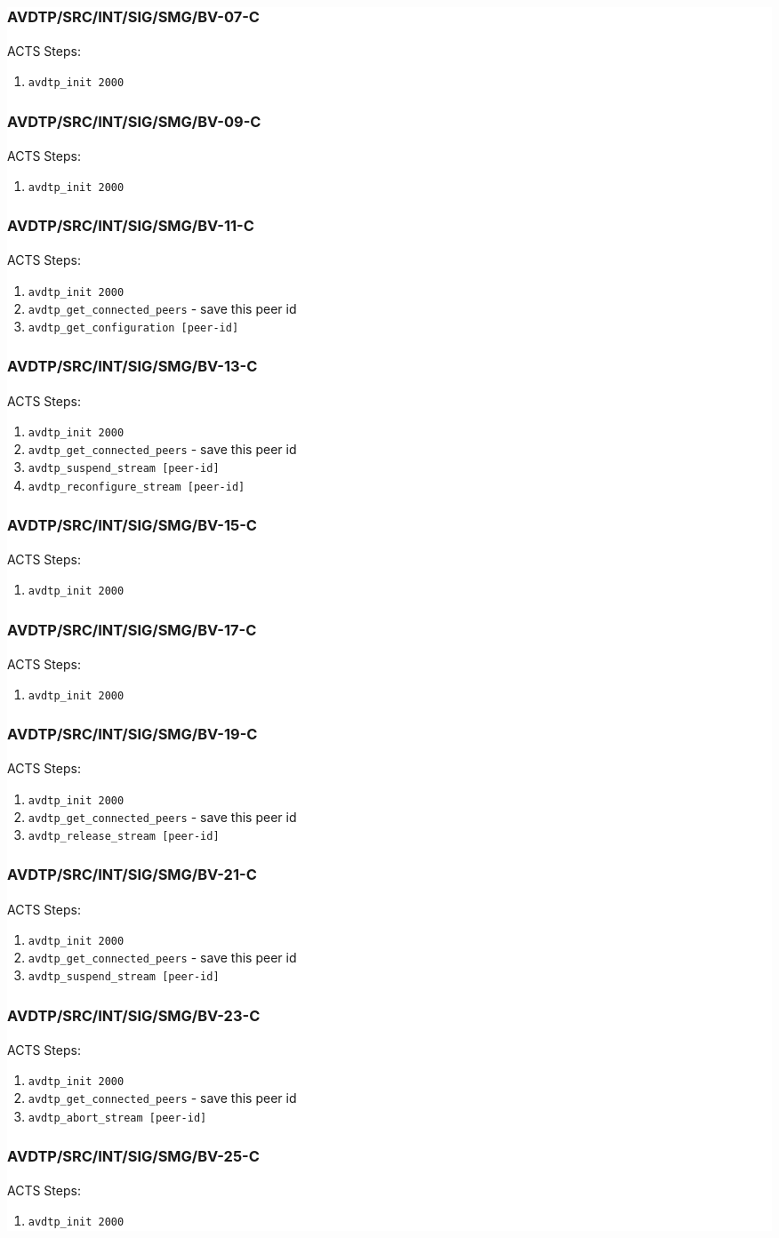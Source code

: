 ### AVDTP/SRC/INT/SIG/SMG/BV-07-C
ACTS Steps:
1. `avdtp_init 2000`


### AVDTP/SRC/INT/SIG/SMG/BV-09-C
ACTS Steps:
1. `avdtp_init 2000`

### AVDTP/SRC/INT/SIG/SMG/BV-11-C
ACTS Steps:
1. `avdtp_init 2000`
2. `avdtp_get_connected_peers` - save this peer id
3. `avdtp_get_configuration [peer-id]`

### AVDTP/SRC/INT/SIG/SMG/BV-13-C
ACTS Steps:
1. `avdtp_init 2000`
2. `avdtp_get_connected_peers` - save this peer id
3. `avdtp_suspend_stream [peer-id]`
4. `avdtp_reconfigure_stream [peer-id]`

### AVDTP/SRC/INT/SIG/SMG/BV-15-C
ACTS Steps:
1. `avdtp_init 2000`

### AVDTP/SRC/INT/SIG/SMG/BV-17-C
ACTS Steps:
1. `avdtp_init 2000`

### AVDTP/SRC/INT/SIG/SMG/BV-19-C
ACTS Steps:
1. `avdtp_init 2000`
2. `avdtp_get_connected_peers` - save this peer id
3. `avdtp_release_stream [peer-id]`


### AVDTP/SRC/INT/SIG/SMG/BV-21-C
ACTS Steps:
1. `avdtp_init 2000`
2. `avdtp_get_connected_peers` - save this peer id
3. `avdtp_suspend_stream [peer-id]`

### AVDTP/SRC/INT/SIG/SMG/BV-23-C
ACTS Steps:
1. `avdtp_init 2000`
2. `avdtp_get_connected_peers` - save this peer id
3. `avdtp_abort_stream [peer-id]`

### AVDTP/SRC/INT/SIG/SMG/BV-25-C
ACTS Steps:
1. `avdtp_init 2000`
